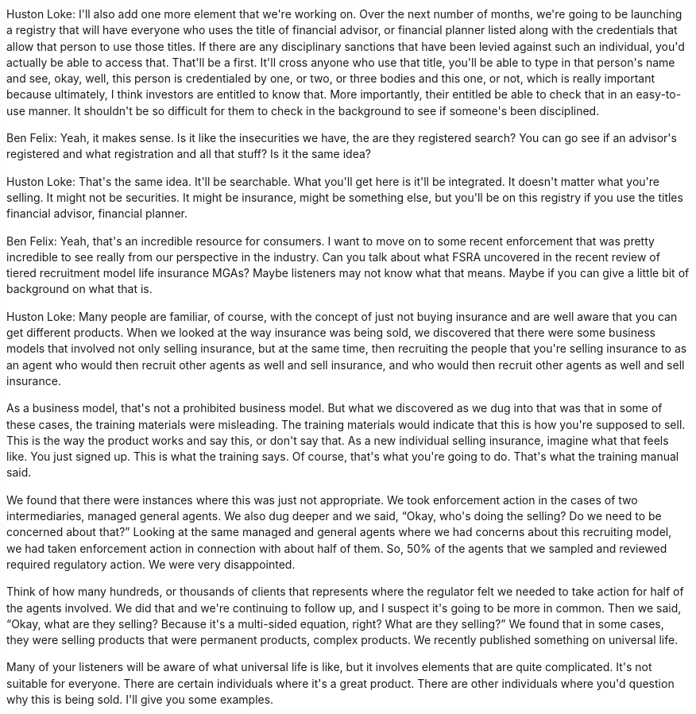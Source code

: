 Huston Loke: I'll also add one more element that we're working on. Over the next number of months, we're going to be launching a registry that will have everyone who uses the title of financial advisor, or financial planner listed along with the credentials that allow that person to use those titles. If there are any disciplinary sanctions that have been levied against such an individual, you'd actually be able to access that. That'll be a first. It'll cross anyone who use that title, you'll be able to type in that person's name and see, okay, well, this person is credentialed by one, or two, or three bodies and this one, or not, which is really important because ultimately, I think investors are entitled to know that. More importantly, their entitled be able to check that in an easy-to-use manner. It shouldn't be so difficult for them to check in the background to see if someone's been disciplined.

Ben Felix: Yeah, it makes sense. Is it like the insecurities we have, the are they registered search? You can go see if an advisor's registered and what registration and all that stuff? Is it the same idea?

Huston Loke: That's the same idea. It'll be searchable. What you'll get here is it'll be integrated. It doesn't matter what you're selling. It might not be securities. It might be insurance, might be something else, but you'll be on this registry if you use the titles financial advisor, financial planner.

Ben Felix: Yeah, that's an incredible resource for consumers. I want to move on to some recent enforcement that was pretty incredible to see really from our perspective in the industry. Can you talk about what FSRA uncovered in the recent review of tiered recruitment model life insurance MGAs? Maybe listeners may not know what that means. Maybe if you can give a little bit of background on what that is.

Huston Loke: Many people are familiar, of course, with the concept of just not buying insurance and are well aware that you can get different products. When we looked at the way insurance was being sold, we discovered that there were some business models that involved not only selling insurance, but at the same time, then recruiting the people that you're selling insurance to as an agent who would then recruit other agents as well and sell insurance, and who would then recruit other agents as well and sell insurance.

As a business model, that's not a prohibited business model. But what we discovered as we dug into that was that in some of these cases, the training materials were misleading. The training materials would indicate that this is how you're supposed to sell. This is the way the product works and say this, or don't say that. As a new individual selling insurance, imagine what that feels like. You just signed up. This is what the training says. Of course, that's what you're going to do. That's what the training manual said.

We found that there were instances where this was just not appropriate. We took enforcement action in the cases of two intermediaries, managed general agents. We also dug deeper and we said, “Okay, who's doing the selling? Do we need to be concerned about that?” Looking at the same managed and general agents where we had concerns about this recruiting model, we had taken enforcement action in connection with about half of them. So, 50% of the agents that we sampled and reviewed required regulatory action. We were very disappointed.

Think of how many hundreds, or thousands of clients that represents where the regulator felt we needed to take action for half of the agents involved. We did that and we're continuing to follow up, and I suspect it's going to be more in common. Then we said, “Okay, what are they selling? Because it's a multi-sided equation, right? What are they selling?” We found that in some cases, they were selling products that were permanent products, complex products. We recently published something on universal life.

Many of your listeners will be aware of what universal life is like, but it involves elements that are quite complicated. It's not suitable for everyone. There are certain individuals where it's a great product. There are other individuals where you'd question why this is being sold. I'll give you some examples.
